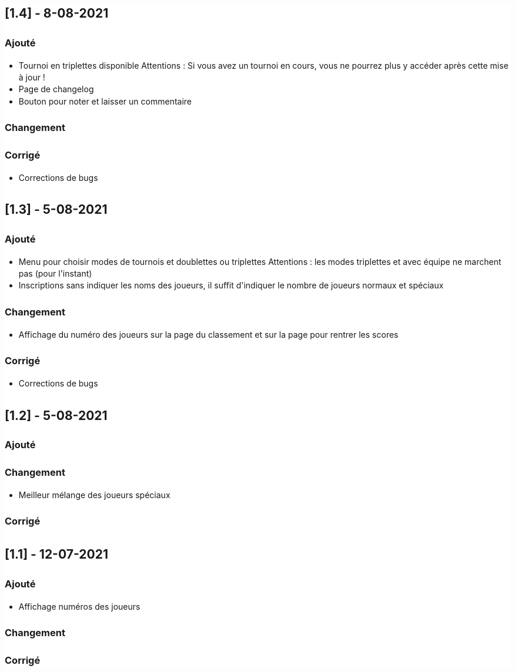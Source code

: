 
## [1.4] - 8-08-2021

### Ajouté
- Tournoi en triplettes disponible
Attentions : Si vous avez un tournoi en cours, vous ne pourrez plus y accéder après cette mise à jour !
- Page de changelog
- Bouton pour noter et laisser un commentaire

### Changement
### Corrigé
- Corrections de bugs


## [1.3] - 5-08-2021

### Ajouté
- Menu pour choisir modes de tournois et doublettes ou triplettes
Attentions : les modes triplettes et avec équipe ne marchent pas (pour l'instant)
- Inscriptions sans indiquer les noms des joueurs, il suffit d'indiquer le nombre de joueurs normaux et spéciaux

### Changement
- Affichage du numéro des joueurs sur la page du classement et sur la page pour rentrer les scores

### Corrigé
- Corrections de bugs


## [1.2] - 5-08-2021

### Ajouté
### Changement
- Meilleur mélange des joueurs spéciaux

### Corrigé


## [1.1] - 12-07-2021
 
### Ajouté
- Affichage numéros des joueurs

### Changement
### Corrigé
